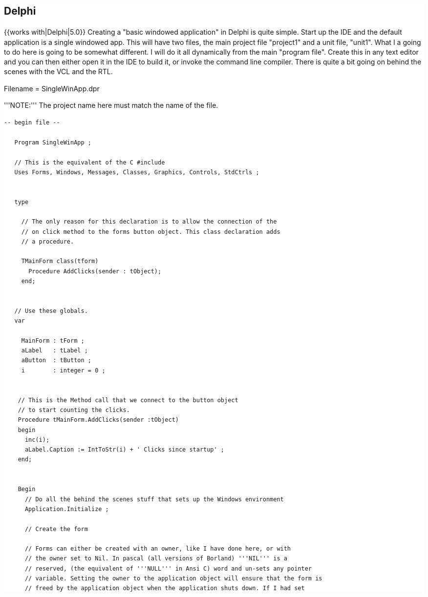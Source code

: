 

## Delphi

{{works with|Delphi|5.0}}
Creating a "basic windowed application" in Delphi is quite simple. Start up the IDE and the default application is a single windowed app. This will have two files, the main project file "project1" and a unit file, "unit1". What I a going to do here is going to be somewhat different. I will do it all dynamically from the main "program file". Create this in any text editor and you can then either open it in the IDE to build it, or invoke the command line compiler. There is quite a bit going on behind the scenes with the VCL and the RTL.

Filename = SingleWinApp.dpr

'''NOTE:''' The project name here must match the name of the file.


```delphi
-- begin file --

   Program SingleWinApp ;
 
   // This is the equivalent of the C #include
   Uses Forms, Windows, Messages, Classes, Graphics, Controls, StdCtrls ;

   
   type
     
     // The only reason for this declaration is to allow the connection of the
     // on click method to the forms button object. This class declaration adds
     // a procedure.

     TMainForm class(tform) 
       Procedure AddClicks(sender : tObject);
     end;


   // Use these globals.  
   var
  
     MainForm : tForm ;
     aLabel   : tLabel ;
     aButton  : tButton ;
     i        : integer = 0 ;


    // This is the Method call that we connect to the button object
    // to start counting the clicks.
    Procedure tMainForm.AddClicks(sender :tObject)
    begin
      inc(i);
      aLabel.Caption := IntToStr(i) + ' Clicks since startup' ;
    end;


    Begin
      // Do all the behind the scenes stuff that sets up the Windows environment 
      Application.Initialize ;

      // Create the form
      
      // Forms can either be created with an owner, like I have done here, or with
      // the owner set to Nil. In pascal (all versions of Borland) '''NIL''' is a
      // reserved, (the equivalent of '''NULL''' in Ansi C) word and un-sets any pointer 
      // variable. Setting the owner to the application object will ensure that the form is
      // freed by the application object when the application shuts down. If I had set
```